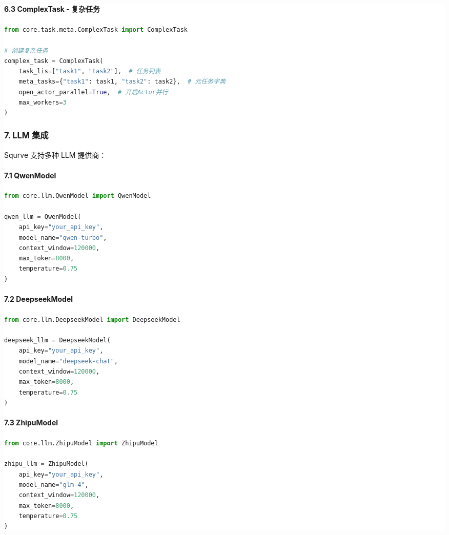 #### 6.3 ComplexTask - 复杂任务

```python
from core.task.meta.ComplexTask import ComplexTask

# 创建复杂任务
complex_task = ComplexTask(
    task_lis=["task1", "task2"],  # 任务列表
    meta_tasks={"task1": task1, "task2": task2},  # 元任务字典
    open_actor_parallel=True,  # 开启Actor并行
    max_workers=3
)
```

### 7. LLM 集成

Squrve 支持多种 LLM 提供商：

#### 7.1 QwenModel

```python
from core.llm.QwenModel import QwenModel

qwen_llm = QwenModel(
    api_key="your_api_key",
    model_name="qwen-turbo",
    context_window=120000,
    max_token=8000,
    temperature=0.75
)
```

#### 7.2 DeepseekModel

```python
from core.llm.DeepseekModel import DeepseekModel

deepseek_llm = DeepseekModel(
    api_key="your_api_key",
    model_name="deepseek-chat",
    context_window=120000,
    max_token=8000,
    temperature=0.75
)
```

#### 7.3 ZhipuModel

```python
from core.llm.ZhipuModel import ZhipuModel

zhipu_llm = ZhipuModel(
    api_key="your_api_key",
    model_name="glm-4",
    context_window=120000,
    max_token=8000,
    temperature=0.75
)
```
